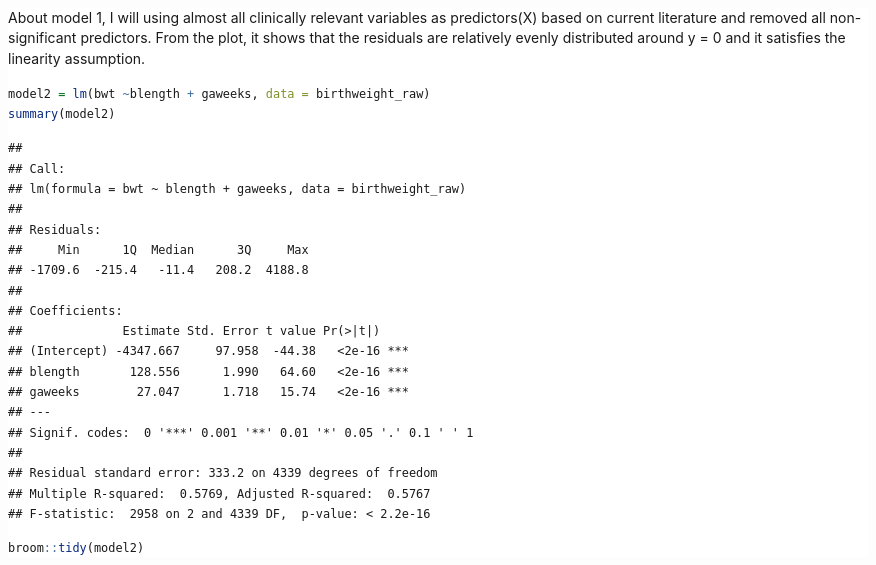 About model 1, I will using almost all clinically relevant variables as
predictors(X) based on current literature and removed all
non-significant predictors. From the plot, it shows that the residuals
are relatively evenly distributed around y = 0 and it satisfies the
linearity assumption.

``` r
model2 = lm(bwt ~blength + gaweeks, data = birthweight_raw)
summary(model2)
```

    ## 
    ## Call:
    ## lm(formula = bwt ~ blength + gaweeks, data = birthweight_raw)
    ## 
    ## Residuals:
    ##     Min      1Q  Median      3Q     Max 
    ## -1709.6  -215.4   -11.4   208.2  4188.8 
    ## 
    ## Coefficients:
    ##              Estimate Std. Error t value Pr(>|t|)    
    ## (Intercept) -4347.667     97.958  -44.38   <2e-16 ***
    ## blength       128.556      1.990   64.60   <2e-16 ***
    ## gaweeks        27.047      1.718   15.74   <2e-16 ***
    ## ---
    ## Signif. codes:  0 '***' 0.001 '**' 0.01 '*' 0.05 '.' 0.1 ' ' 1
    ## 
    ## Residual standard error: 333.2 on 4339 degrees of freedom
    ## Multiple R-squared:  0.5769, Adjusted R-squared:  0.5767 
    ## F-statistic:  2958 on 2 and 4339 DF,  p-value: < 2.2e-16

``` r
broom::tidy(model2)
```
